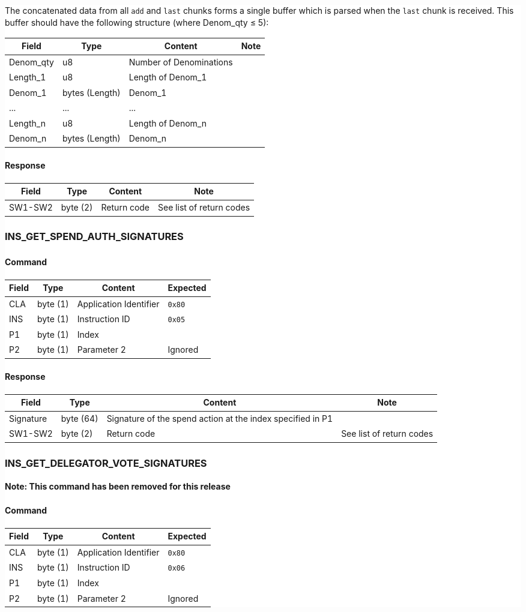 The concatenated data from all `add` and `last` chunks forms a single buffer which is parsed when the `last` chunk is received.
This buffer should have the following structure (where Denom_qty ≤ 5):

| Field      | Type           | Content                 | Note     |
| ---------- | -------------- | ----------------------- | -------- |
| Denom_qty  | u8             | Number of Denominations |          |
| Length_1   | u8             | Length of Denom_1       |          |
| Denom_1    | bytes (Length) | Denom_1                 |          |
| ...        | ...            | ...                     |          |
| Length_n   | u8             | Length of Denom_n       |          |
| Denom_n    | bytes (Length) | Denom_n                 |          |

#### Response

| Field    | Type      | Content     | Note                     |
| -------- | --------- | ----------- | ------------------------ |
| SW1-SW2  | byte (2)  | Return code | See list of return codes |

### INS_GET_SPEND_AUTH_SIGNATURES

#### Command

| Field | Type     | Content                | Expected |
| ----- | -------- | ---------------------- | -------- |
| CLA   | byte (1) | Application Identifier | `0x80`   |
| INS   | byte (1) | Instruction ID         | `0x05`   |
| P1    | byte (1) | Index                  |          |
| P2    | byte (1) | Parameter 2            | Ignored  |

#### Response

| Field     | Type      | Content                                                    | Note                     |
| --------- | --------- | ---------------------------------------------------------- | ------------------------ |
| Signature | byte (64) | Signature of the spend action at the index specified in P1 |                          |
| SW1-SW2   | byte (2)  | Return code                                                | See list of return codes |

### INS_GET_DELEGATOR_VOTE_SIGNATURES

**Note: This command has been removed for this release**

#### Command

| Field | Type     | Content                | Expected |
| ----- | -------- | ---------------------- | -------- |
| CLA   | byte (1) | Application Identifier | `0x80`   |
| INS   | byte (1) | Instruction ID         | `0x06`   |
| P1    | byte (1) | Index                  |          |
| P2    | byte (1) | Parameter 2            | Ignored  |

